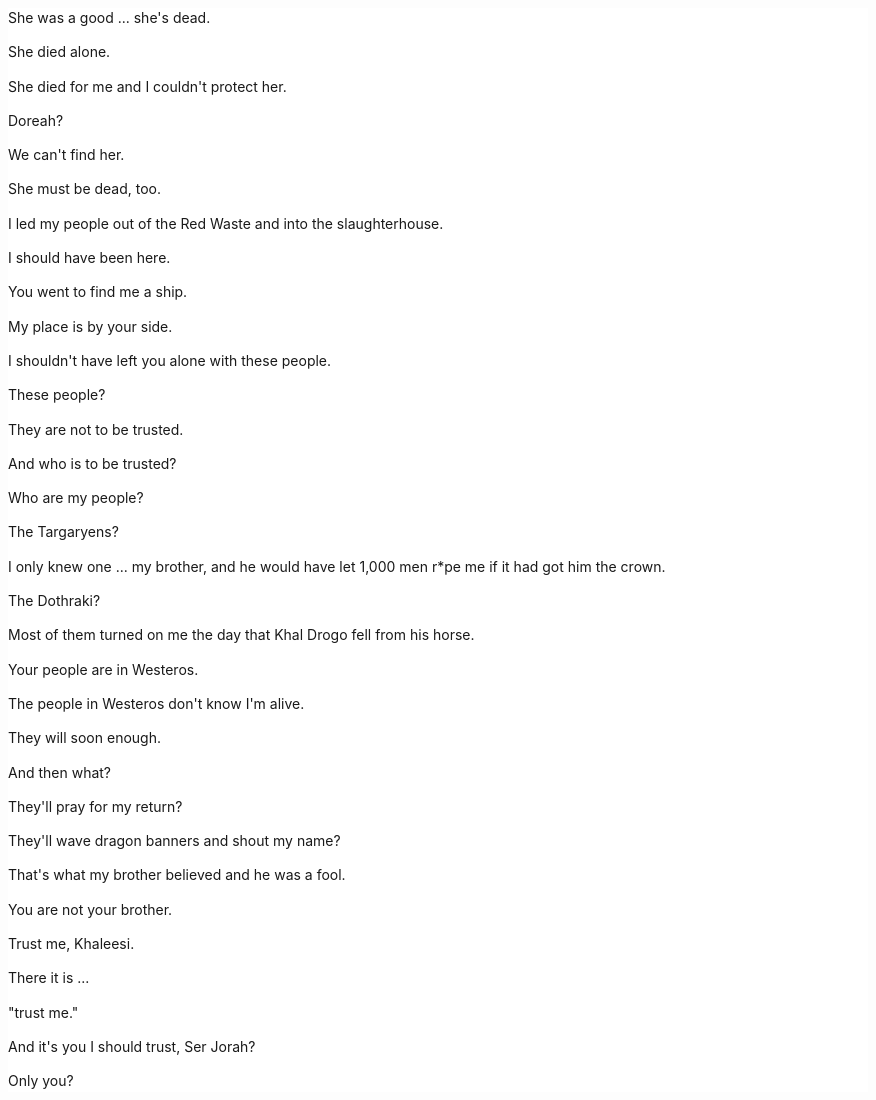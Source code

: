 She was a good ... she's dead.

She died alone.

She died for me and I couldn't protect her.

Doreah?

We can't find her.

She must be dead, too.

I led my people out of the Red Waste and into the slaughterhouse.

I should have been here.

You went to find me a ship.

My place is by your side.

I shouldn't have left you alone with these people.

These people?

They are not to be trusted.

And who is to be trusted?

Who are my people?

The Targaryens?

I only knew one ... my brother, and he would have let 1,000 men r\*pe me if it had got him the crown.

The Dothraki?

Most of them turned on me the day that Khal Drogo fell from his horse.

Your people are in Westeros.

The people in Westeros don't know I'm alive.

They will soon enough.

And then what?

They'll pray for my return?

They'll wave dragon banners and shout my name?

That's what my brother believed and he was a fool.

You are not your brother.

Trust me, Khaleesi.

There it is ...

"trust me."

And it's you I should trust, Ser Jorah?

Only you?
